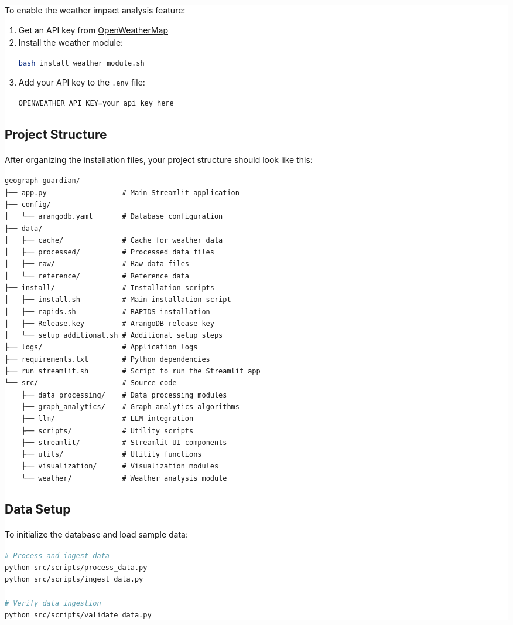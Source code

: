 To enable the weather impact analysis feature:

1. Get an API key from [OpenWeatherMap](https://openweathermap.org/api)
2. Install the weather module:
   ```bash
   bash install_weather_module.sh
   ```
3. Add your API key to the `.env` file:
   ```
   OPENWEATHER_API_KEY=your_api_key_here
   ```

## Project Structure

After organizing the installation files, your project structure should look like this:

```
geograph-guardian/
├── app.py                  # Main Streamlit application
├── config/
│   └── arangodb.yaml       # Database configuration
├── data/
│   ├── cache/              # Cache for weather data
│   ├── processed/          # Processed data files
│   ├── raw/                # Raw data files
│   └── reference/          # Reference data
├── install/                # Installation scripts
│   ├── install.sh          # Main installation script
│   ├── rapids.sh           # RAPIDS installation
│   ├── Release.key         # ArangoDB release key
│   └── setup_additional.sh # Additional setup steps
├── logs/                   # Application logs
├── requirements.txt        # Python dependencies
├── run_streamlit.sh        # Script to run the Streamlit app
└── src/                    # Source code
    ├── data_processing/    # Data processing modules
    ├── graph_analytics/    # Graph analytics algorithms
    ├── llm/                # LLM integration
    ├── scripts/            # Utility scripts
    ├── streamlit/          # Streamlit UI components
    ├── utils/              # Utility functions
    ├── visualization/      # Visualization modules
    └── weather/            # Weather analysis module
```

## Data Setup

To initialize the database and load sample data:

```bash
# Process and ingest data
python src/scripts/process_data.py
python src/scripts/ingest_data.py

# Verify data ingestion
python src/scripts/validate_data.py
```
